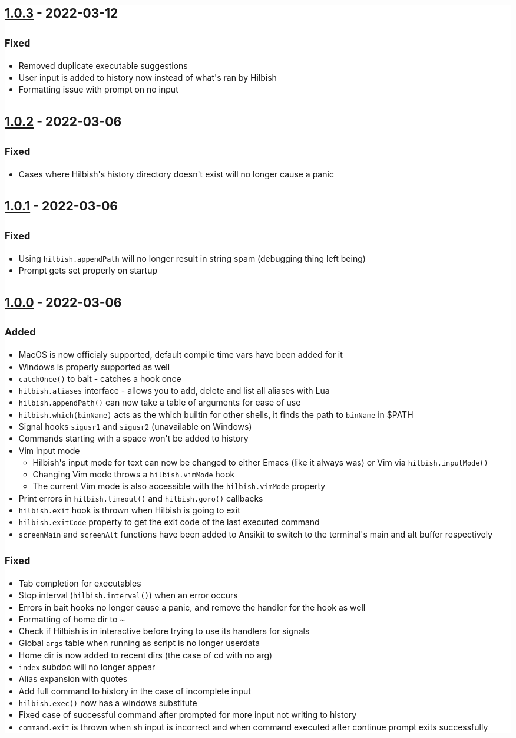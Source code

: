 ## [1.0.3] - 2022-03-12
### Fixed
- Removed duplicate executable suggestions
- User input is added to history now instead of what's ran by Hilbish
- Formatting issue with prompt on no input

## [1.0.2] - 2022-03-06
### Fixed
- Cases where Hilbish's history directory doesn't exist will no longer cause a panic

## [1.0.1] - 2022-03-06
### Fixed
- Using `hilbish.appendPath` will no longer result in string spam (debugging thing left being)
- Prompt gets set properly on startup

## [1.0.0] - 2022-03-06
### Added
- MacOS is now officialy supported, default compile time vars have been added
for it
- Windows is properly supported as well
- `catchOnce()` to bait - catches a hook once
- `hilbish.aliases` interface - allows you to add, delete and list all aliases
with Lua
- `hilbish.appendPath()` can now take a table of arguments for ease of use
- `hilbish.which(binName)` acts as the which builtin for other shells,
it finds the path to `binName` in $PATH
- Signal hooks `sigusr1` and `sigusr2` (unavailable on Windows)
- Commands starting with a space won't be added to history
- Vim input mode
  - Hilbish's input mode for text can now be changed to either Emacs
  (like it always was) or Vim via `hilbish.inputMode()`
  - Changing Vim mode throws a `hilbish.vimMode` hook
  - The current Vim mode is also accessible with the `hilbish.vimMode` property
- Print errors in `hilbish.timeout()` and `hilbish.goro()` callbacks
- `hilbish.exit` hook is thrown when Hilbish is going to exit
- `hilbish.exitCode` property to get the exit code of the last executed command
- `screenMain` and `screenAlt` functions have been added to Ansikit to switch
to the terminal's main and alt buffer respectively

### Fixed
- Tab completion for executables
- Stop interval (`hilbish.interval()`) when an error occurs
- Errors in bait hooks no longer cause a panic, and remove the handler for the hook as well
- Formatting of home dir to ~
- Check if Hilbish is in interactive before trying to use its handlers for signals
- Global `args` table when running as script is no longer userdata
- Home dir is now added to recent dirs (the case of cd with no arg)
- `index` subdoc will no longer appear
- Alias expansion with quotes
- Add full command to history in the case of incomplete input
- `hilbish.exec()` now has a windows substitute
- Fixed case of successful command after prompted for more input not writing to history
- `command.exit` is thrown when sh input is incorrect and when command executed after continue
prompt exits successfully


[Task]: https://taskfile.dev/#/
[#148]: https://github.com/Rosettea/Hilbish/issues/148
[#197]: https://github.com/Rosettea/Hilbish/issues/197
[2.3.4]: https://github.com/Rosettea/Hilbish/compare/v2.3.3...v2.3.4
[2.3.3]: https://github.com/Rosettea/Hilbish/compare/v2.3.2...v2.3.3
[2.3.2]: https://github.com/Rosettea/Hilbish/compare/v2.3.1...v2.3.2
[2.3.1]: https://github.com/Rosettea/Hilbish/compare/v2.3.0...v2.3.1
[2.3.0]: https://github.com/Rosettea/Hilbish/compare/v2.2.3...v2.3.0
[2.2.3]: https://github.com/Rosettea/Hilbish/compare/v2.2.2...v2.2.3
[2.2.2]: https://github.com/Rosettea/Hilbish/compare/v2.2.1...v2.2.2
[2.2.1]: https://github.com/Rosettea/Hilbish/compare/v2.2.0...v2.2.1
[2.2.0]: https://github.com/Rosettea/Hilbish/compare/v2.1.0...v2.2.0
[2.1.2]: https://github.com/Rosettea/Hilbish/compare/v2.1.1...v2.1.2
[2.1.1]: https://github.com/Rosettea/Hilbish/compare/v2.1.0...v2.1.1
[2.1.0]: https://github.com/Rosettea/Hilbish/compare/v2.0.1...v2.1.0
[2.0.1]: https://github.com/Rosettea/Hilbish/compare/v2.0.0...v2.0.1
[2.0.0]: https://github.com/Rosettea/Hilbish/compare/v1.2.0...v2.0.0
[2.0.0-rc1]: https://github.com/Rosettea/Hilbish/compare/v1.2.0...v2.0.0-rc1
[1.2.0]: https://github.com/Rosettea/Hilbish/compare/v1.1.4...v1.2.0
[1.1.0]: https://github.com/Rosettea/Hilbish/compare/v1.0.4...v1.1.0
[1.0.4]: https://github.com/Rosettea/Hilbish/compare/v1.0.3...v1.0.4
[1.0.3]: https://github.com/Rosettea/Hilbish/compare/v1.0.2...v1.0.3
[1.0.2]: https://github.com/Rosettea/Hilbish/compare/v1.0.1...v1.0.2
[1.0.1]: https://github.com/Rosettea/Hilbish/compare/v1.0.0...v1.0.1
[1.0.0]: https://github.com/Rosettea/Hilbish/compare/v0.7.1...v1.0.0
[0.7.1]: https://github.com/Rosettea/Hilbish/compare/v0.7.0...v0.7.1
[0.7.0]: https://github.com/Rosettea/Hilbish/compare/v0.6.1...v0.7.0
[0.6.1]: https://github.com/Rosettea/Hilbish/compare/v0.6.0...v0.6.1
[0.6.0]: https://github.com/Rosettea/Hilbish/compare/v0.5.1...v0.6.0
[0.5.1]: https://github.com/Rosettea/Hilbish/compare/v0.5.0...v0.5.1
[0.5.0]: https://github.com/Rosettea/Hilbish/compare/v0.4.0...v0.5.0
[0.4.0]: https://github.com/Rosettea/Hilbish/compare/v0.3.2...v0.4.0
[0.3.2]: https://github.com/Rosettea/Hilbish/compare/v0.3.1...v0.3.2
[0.3.1]: https://github.com/Rosettea/Hilbish/compare/v0.3.0...v0.3.1
[0.3.0]: https://github.com/Rosettea/Hilbish/compare/v0.2.0...v0.3.0
[0.2.0]: https://github.com/Rosettea/Hilbish/compare/v0.1.2...v0.2.0
[0.1.2]: https://github.com/Rosettea/Hilbish/compare/v0.1.1...v0.1.2
[0.1.1]: https://github.com/Rosettea/Hilbish/compare/v0.1.0...v0.1.1
[0.1.0]: https://github.com/Rosettea/Hilbish/compare/v0.0.12...v0.1.0
[0.0.12]: https://github.com/Rosettea/Hilbish/releases/tag/v0.0.12